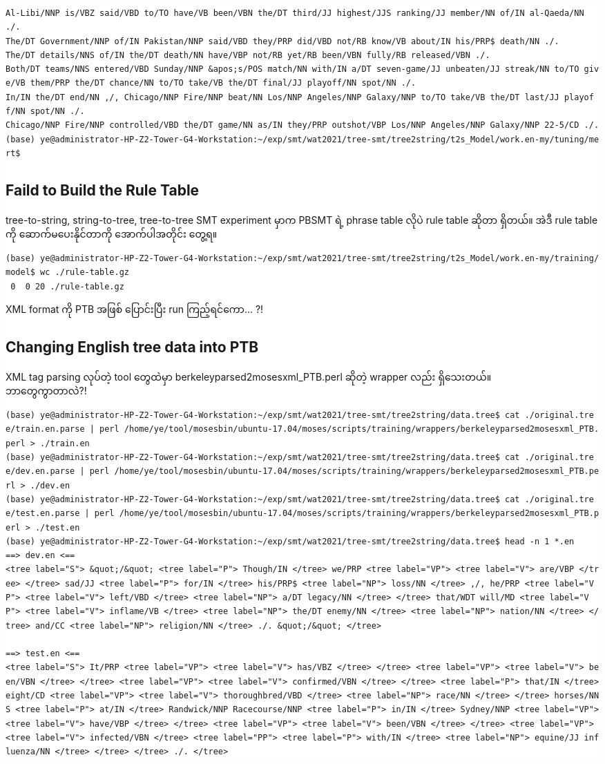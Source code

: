 ```console
Al-Libi/NNP is/VBZ said/VBD to/TO have/VB been/VBN the/DT third/JJ highest/JJS ranking/JJ member/NN of/IN al-Qaeda/NN ./.
The/DT Government/NNP of/IN Pakistan/NNP said/VBD they/PRP did/VBD not/RB know/VB about/IN his/PRP$ death/NN ./.
The/DT details/NNS of/IN the/DT death/NN have/VBP not/RB yet/RB been/VBN fully/RB released/VBN ./.
Both/DT teams/NNS entered/VBD Sunday/NNP &apos;s/POS match/NN with/IN a/DT seven-game/JJ unbeaten/JJ streak/NN to/TO give/VB them/PRP the/DT chance/NN to/TO take/VB the/DT final/JJ playoff/NN spot/NN ./.
In/IN the/DT end/NN ,/, Chicago/NNP Fire/NNP beat/NN Los/NNP Angeles/NNP Galaxy/NNP to/TO take/VB the/DT last/JJ playoff/NN spot/NN ./.
Chicago/NNP Fire/NNP controlled/VBD the/DT game/NN as/IN they/PRP outshot/VBP Los/NNP Angeles/NNP Galaxy/NNP 22-5/CD ./.
(base) ye@administrator-HP-Z2-Tower-G4-Workstation:~/exp/smt/wat2021/tree-smt/tree2string/t2s_Model/work.en-my/tuning/mert$
```

## Faild to Build the Rule Table

tree-to-string, string-to-tree, tree-to-tree SMT experiment မှာက PBSMT ရဲ့ phrase table လိုပဲ rule table ဆိုတာ ရှိတယ်။ အဲဒီ rule table ကို ဆောက်မပေးနိုင်တာကို အောက်ပါအတိုင်း တွေ့ရ။  

```console
(base) ye@administrator-HP-Z2-Tower-G4-Workstation:~/exp/smt/wat2021/tree-smt/tree2string/t2s_Model/work.en-my/training/model$ wc ./rule-table.gz 
 0  0 20 ./rule-table.gz
```

XML format ကို PTB အဖြစ် ပြောင်းပြီး run ကြည့်ရင်ကော... ?!   

## Changing English tree data into PTB

XML tag parsing လုပ်တဲ့ tool တွေထဲမှာ berkeleyparsed2mosesxml_PTB.perl ဆိုတဲ့ wrapper လည်း ရှိသေးတယ်။  
ဘာတွေကွာတာလဲ?!  

```console
(base) ye@administrator-HP-Z2-Tower-G4-Workstation:~/exp/smt/wat2021/tree-smt/tree2string/data.tree$ cat ./original.tree/train.en.parse | perl /home/ye/tool/mosesbin/ubuntu-17.04/moses/scripts/training/wrappers/berkeleyparsed2mosesxml_PTB.perl > ./train.en
(base) ye@administrator-HP-Z2-Tower-G4-Workstation:~/exp/smt/wat2021/tree-smt/tree2string/data.tree$ cat ./original.tree/dev.en.parse | perl /home/ye/tool/mosesbin/ubuntu-17.04/moses/scripts/training/wrappers/berkeleyparsed2mosesxml_PTB.perl > ./dev.en
(base) ye@administrator-HP-Z2-Tower-G4-Workstation:~/exp/smt/wat2021/tree-smt/tree2string/data.tree$ cat ./original.tree/test.en.parse | perl /home/ye/tool/mosesbin/ubuntu-17.04/moses/scripts/training/wrappers/berkeleyparsed2mosesxml_PTB.perl > ./test.en
(base) ye@administrator-HP-Z2-Tower-G4-Workstation:~/exp/smt/wat2021/tree-smt/tree2string/data.tree$ head -n 1 *.en
==> dev.en <==
<tree label="S"> &quot;/&quot; <tree label="P"> Though/IN </tree> we/PRP <tree label="VP"> <tree label="V"> are/VBP </tree> </tree> sad/JJ <tree label="P"> for/IN </tree> his/PRP$ <tree label="NP"> loss/NN </tree> ,/, he/PRP <tree label="VP"> <tree label="V"> left/VBD </tree> <tree label="NP"> a/DT legacy/NN </tree> </tree> that/WDT will/MD <tree label="VP"> <tree label="V"> inflame/VB </tree> <tree label="NP"> the/DT enemy/NN </tree> <tree label="NP"> nation/NN </tree> </tree> and/CC <tree label="NP"> religion/NN </tree> ./. &quot;/&quot; </tree>

==> test.en <==
<tree label="S"> It/PRP <tree label="VP"> <tree label="V"> has/VBZ </tree> </tree> <tree label="VP"> <tree label="V"> been/VBN </tree> </tree> <tree label="VP"> <tree label="V"> confirmed/VBN </tree> </tree> <tree label="P"> that/IN </tree> eight/CD <tree label="VP"> <tree label="V"> thoroughbred/VBD </tree> <tree label="NP"> race/NN </tree> </tree> horses/NNS <tree label="P"> at/IN </tree> Randwick/NNP Racecourse/NNP <tree label="P"> in/IN </tree> Sydney/NNP <tree label="VP"> <tree label="V"> have/VBP </tree> </tree> <tree label="VP"> <tree label="V"> been/VBN </tree> </tree> <tree label="VP"> <tree label="V"> infected/VBN </tree> <tree label="PP"> <tree label="P"> with/IN </tree> <tree label="NP"> equine/JJ influenza/NN </tree> </tree> </tree> ./. </tree>
```